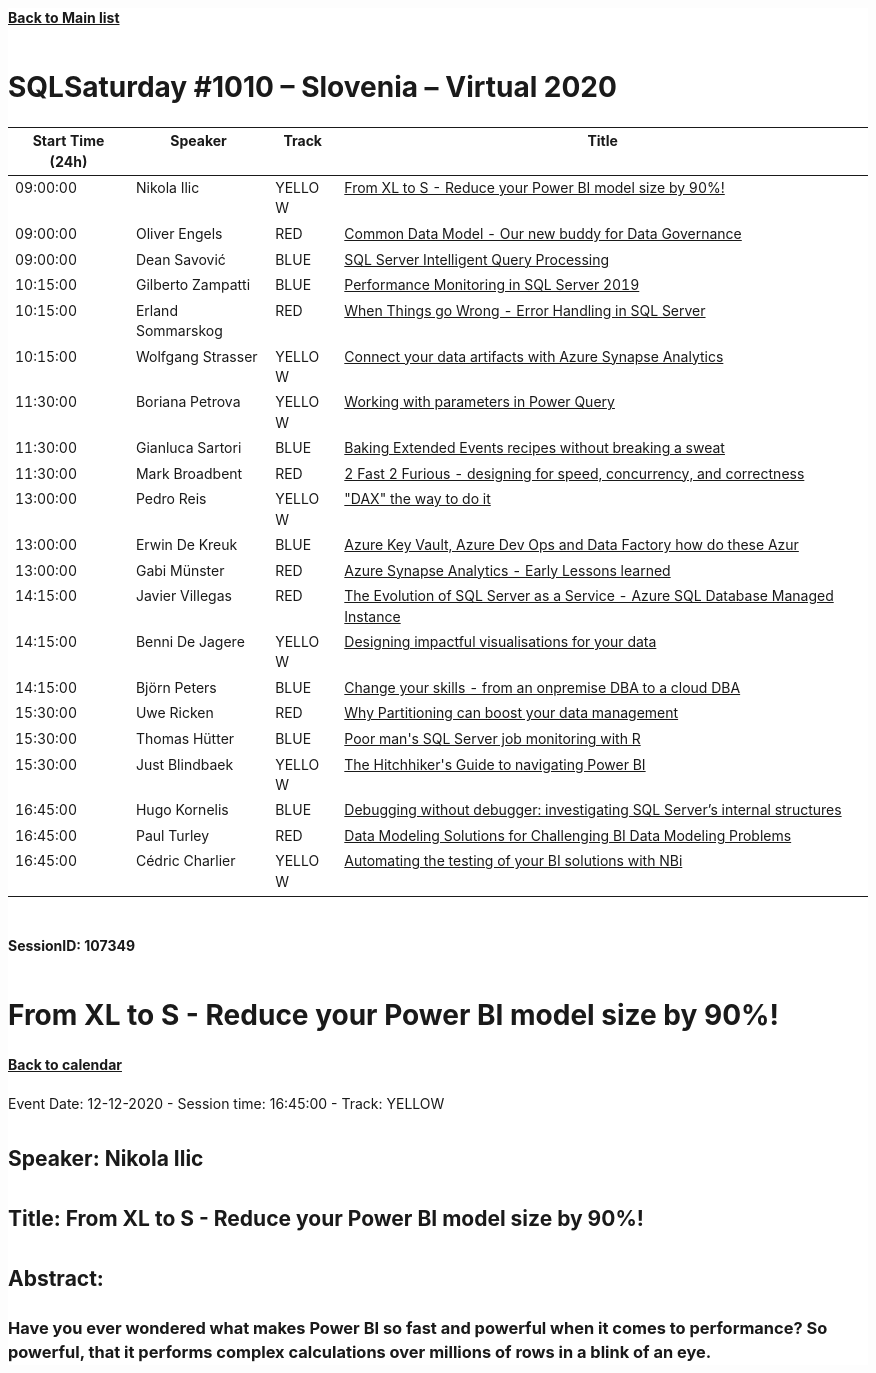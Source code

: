 #### [Back to Main list](index.md)
# SQLSaturday #1010 – Slovenia – Virtual 2020
Start Time (24h)|Speaker|Track|Title
---|---|---|---
09:00:00|Nikola Ilic|  YELLOW|[From XL to S - Reduce your Power BI model size by 90%!](#sessionid:-107349)
09:00:00|Oliver Engels| RED|[Common Data Model - Our new buddy for Data Governance](#sessionid:-108088)
09:00:00|Dean Savović|BLUE|[SQL Server Intelligent Query Processing](#sessionid:-108224)
10:15:00|Gilberto Zampatti|BLUE|[Performance Monitoring in SQL Server 2019](#sessionid:-107068)
10:15:00|Erland Sommarskog| RED|[When Things go Wrong - Error Handling in SQL Server](#sessionid:-107079)
10:15:00|Wolfgang Strasser|  YELLOW|[Connect your data artifacts with Azure Synapse Analytics](#sessionid:-108467)
11:30:00|Boriana Petrova|  YELLOW|[Working with parameters in Power Query](#sessionid:-107066)
11:30:00|Gianluca Sartori|BLUE|[Baking Extended Events recipes without breaking a sweat](#sessionid:-107207)
11:30:00|Mark Broadbent| RED|[2 Fast 2 Furious - designing for speed, concurrency, and correctness](#sessionid:-108416)
13:00:00|Pedro Reis|  YELLOW|["DAX" the way to do it](#sessionid:-107182)
13:00:00|Erwin De Kreuk|BLUE|[Azure Key Vault, Azure Dev Ops and Data Factory how do these Azur](#sessionid:-107598)
13:00:00|Gabi Münster| RED|[Azure Synapse Analytics - Early Lessons learned](#sessionid:-108090)
14:15:00|Javier Villegas| RED|[The Evolution of SQL Server as a Service - Azure SQL Database Managed Instance](#sessionid:-107077)
14:15:00|Benni De Jagere|  YELLOW|[Designing impactful visualisations for your data](#sessionid:-108182)
14:15:00|Björn Peters|BLUE|[Change your skills - from an onpremise DBA to a cloud DBA](#sessionid:-108354)
15:30:00|Uwe Ricken| RED|[Why Partitioning can boost your data management](#sessionid:-107061)
15:30:00|Thomas Hütter|BLUE|[Poor man's SQL Server job monitoring with R](#sessionid:-107171)
15:30:00|Just Blindbaek|  YELLOW|[The Hitchhiker's Guide to navigating Power BI](#sessionid:-108197)
16:45:00|Hugo Kornelis|BLUE|[Debugging without debugger: investigating SQL Server’s internal structures](#sessionid:-107118)
16:45:00|Paul Turley| RED|[Data Modeling Solutions for Challenging BI Data Modeling Problems](#sessionid:-107928)
16:45:00|Cédric Charlier|  YELLOW|[Automating the testing of your BI solutions with NBi](#sessionid:-108243)
#  
#### SessionID: 107349
# From XL to S - Reduce your Power BI model size by 90%!
#### [Back to calendar](#SQLSaturday-#1010-–-Slovenia-–-Virtual-2020)
Event Date: 12-12-2020 - Session time: 16:45:00 - Track:   YELLOW
## Speaker: Nikola Ilic
## Title: From XL to S - Reduce your Power BI model size by 90%!
## Abstract:
### Have you ever wondered what makes Power BI so fast and powerful when it comes to performance? So powerful, that it performs complex calculations over millions of rows in a blink of an eye.
